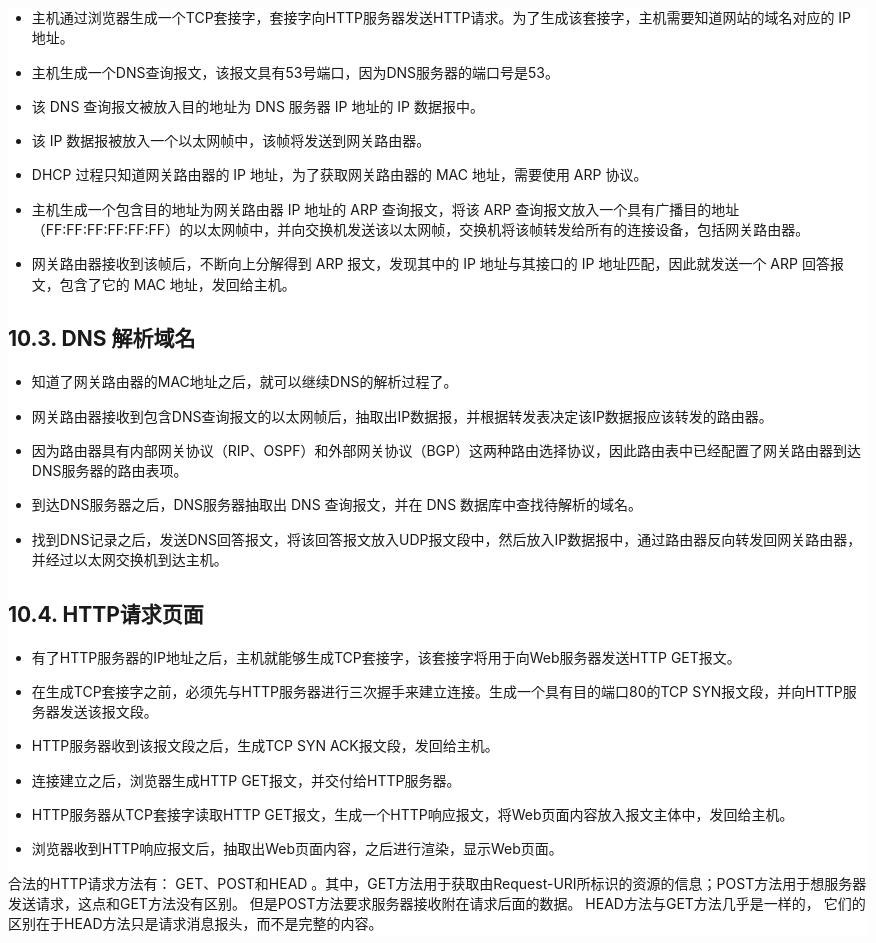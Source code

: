 - 主机通过浏览器生成一个TCP套接字，套接字向HTTP服务器发送HTTP请求。为了生成该套接字，主机需要知道网站的域名对应的 IP 地址。

- 主机生成一个DNS查询报文，该报文具有53号端口，因为DNS服务器的端口号是53。

- 该 DNS 查询报文被放入目的地址为 DNS 服务器 IP 地址的 IP 数据报中。

- 该 IP 数据报被放入一个以太网帧中，该帧将发送到网关路由器。

- DHCP 过程只知道网关路由器的 IP 地址，为了获取网关路由器的 MAC 地址，需要使用 ARP 协议。

- 主机生成一个包含目的地址为网关路由器 IP 地址的 ARP 查询报文，将该 ARP 查询报文放入一个具有广播目的地址（FF:<zero-width space>FF:<zero-width space>FF:<zero-width space>FF:<zero-width space>FF:FF）的以太网帧中，并向交换机发送该以太网帧，交换机将该帧转发给所有的连接设备，包括网关路由器。

- 网关路由器接收到该帧后，不断向上分解得到 ARP 报文，发现其中的 IP 地址与其接口的 IP 地址匹配，因此就发送一个 ARP 回答报文，包含了它的 MAC 地址，发回给主机。

## 10.3. DNS 解析域名

- 知道了网关路由器的MAC地址之后，就可以继续DNS的解析过程了。

- 网关路由器接收到包含DNS查询报文的以太网帧后，抽取出IP数据报，并根据转发表决定该IP数据报应该转发的路由器。

- 因为路由器具有内部网关协议（RIP、OSPF）和外部网关协议（BGP）这两种路由选择协议，因此路由表中已经配置了网关路由器到达DNS服务器的路由表项。

- 到达DNS服务器之后，DNS服务器抽取出 DNS 查询报文，并在 DNS 数据库中查找待解析的域名。

- 找到DNS记录之后，发送DNS回答报文，将该回答报文放入UDP报文段中，然后放入IP数据报中，通过路由器反向转发回网关路由器，并经过以太网交换机到达主机。

## 10.4. HTTP请求页面

- 有了HTTP服务器的IP地址之后，主机就能够生成TCP套接字，该套接字将用于向Web服务器发送HTTP GET报文。

- 在生成TCP套接字之前，必须先与HTTP服务器进行三次握手来建立连接。生成一个具有目的端口80的TCP SYN报文段，并向HTTP服务器发送该报文段。

- HTTP服务器收到该报文段之后，生成TCP SYN ACK报文段，发回给主机。

- 连接建立之后，浏览器生成HTTP GET报文，并交付给HTTP服务器。

- HTTP服务器从TCP套接字读取HTTP GET报文，生成一个HTTP响应报文，将Web页面内容放入报文主体中，发回给主机。

- 浏览器收到HTTP响应报文后，抽取出Web页面内容，之后进行渲染，显示Web页面。

合法的HTTP请求方法有： GET、POST和HEAD 。其中，GET方法用于获取由Request-URI所标识的资源的信息；POST方法用于想服务器发送请求，这点和GET方法没有区别。 但是POST方法要求服务器接收附在请求后面的数据。 HEAD方法与GET方法几乎是一样的， 它们的区别在于HEAD方法只是请求消息报头，而不是完整的内容。